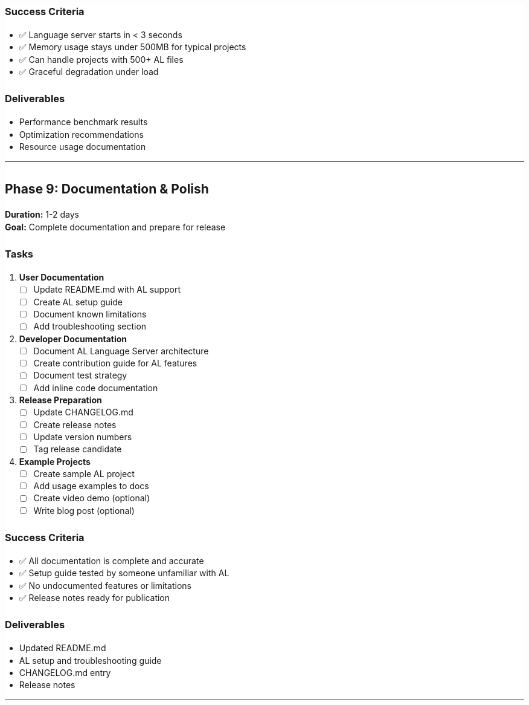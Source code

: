 ### Success Criteria
- ✅ Language server starts in < 3 seconds
- ✅ Memory usage stays under 500MB for typical projects
- ✅ Can handle projects with 500+ AL files
- ✅ Graceful degradation under load

### Deliverables
- Performance benchmark results
- Optimization recommendations
- Resource usage documentation

---

## Phase 9: Documentation & Polish
**Duration:** 1-2 days  
**Goal:** Complete documentation and prepare for release

### Tasks
1. **User Documentation**
   - [ ] Update README.md with AL support
   - [ ] Create AL setup guide
   - [ ] Document known limitations
   - [ ] Add troubleshooting section

2. **Developer Documentation**
   - [ ] Document AL Language Server architecture
   - [ ] Create contribution guide for AL features
   - [ ] Document test strategy
   - [ ] Add inline code documentation

3. **Release Preparation**
   - [ ] Update CHANGELOG.md
   - [ ] Create release notes
   - [ ] Update version numbers
   - [ ] Tag release candidate

4. **Example Projects**
   - [ ] Create sample AL project
   - [ ] Add usage examples to docs
   - [ ] Create video demo (optional)
   - [ ] Write blog post (optional)

### Success Criteria
- ✅ All documentation is complete and accurate
- ✅ Setup guide tested by someone unfamiliar with AL
- ✅ No undocumented features or limitations
- ✅ Release notes ready for publication

### Deliverables
- Updated README.md
- AL setup and troubleshooting guide
- CHANGELOG.md entry
- Release notes

---